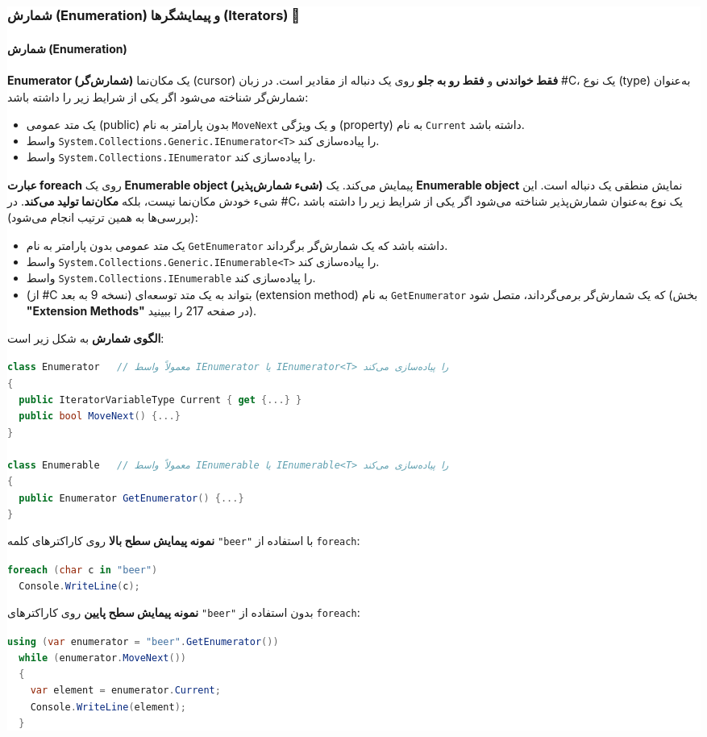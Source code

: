 
### شمارش (Enumeration) و پیمایشگرها (Iterators) 🔄

#### شمارش (Enumeration)

**Enumerator (شمارش‌گر)** یک مکان‌نما (cursor) **فقط خواندنی** و **فقط رو به جلو** روی یک دنباله از مقادیر است. در زبان #C، یک نوع (type) به‌عنوان شمارش‌گر شناخته می‌شود اگر یکی از شرایط زیر را داشته باشد:

* یک متد عمومی (public) بدون پارامتر به نام `MoveNext` و یک ویژگی (property) به نام `Current` داشته باشد.
* واسط `System.Collections.Generic.IEnumerator<T>` را پیاده‌سازی کند.
* واسط `System.Collections.IEnumerator` را پیاده‌سازی کند.

**عبارت foreach** روی یک **Enumerable object (شیء شمارش‌پذیر)** پیمایش می‌کند.
یک **Enumerable object** نمایش منطقی یک دنباله است. این شیء خودش مکان‌نما نیست، بلکه **مکان‌نما تولید می‌کند**. در #C، یک نوع به‌عنوان شمارش‌پذیر شناخته می‌شود اگر یکی از شرایط زیر را داشته باشد (بررسی‌ها به همین ترتیب انجام می‌شود):

* یک متد عمومی بدون پارامتر به نام `GetEnumerator` داشته باشد که یک شمارش‌گر برگرداند.
* واسط `System.Collections.Generic.IEnumerable<T>` را پیاده‌سازی کند.
* واسط `System.Collections.IEnumerable` را پیاده‌سازی کند.
* (از #C نسخه 9 به بعد) بتواند به یک متد توسعه‌ای (extension method) به نام `GetEnumerator` که یک شمارش‌گر برمی‌گرداند، متصل شود (بخش **"Extension Methods"** در صفحه 217 را ببینید).

**الگوی شمارش** به شکل زیر است:

```csharp
class Enumerator   // معمولاً واسط IEnumerator یا IEnumerator<T> را پیاده‌سازی می‌کند
{
  public IteratorVariableType Current { get {...} }
  public bool MoveNext() {...}
}

class Enumerable   // معمولاً واسط IEnumerable یا IEnumerable<T> را پیاده‌سازی می‌کند
{
  public Enumerator GetEnumerator() {...}
}
```

**نمونه پیمایش سطح بالا** روی کاراکترهای کلمه `"beer"` با استفاده از `foreach`:

```csharp
foreach (char c in "beer")
  Console.WriteLine(c);
```

**نمونه پیمایش سطح پایین** روی کاراکترهای `"beer"` بدون استفاده از `foreach`:

```csharp
using (var enumerator = "beer".GetEnumerator())
  while (enumerator.MoveNext())
  {
    var element = enumerator.Current;
    Console.WriteLine(element);
  }
```
